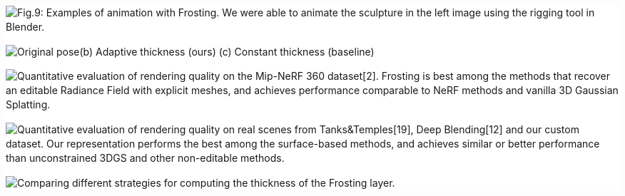 ![Fig.9: Examples of animation with Frosting. We were able to animate the sculpture in the left image using the rigging tool in Blender.]()

![Original pose(b) Adaptive thickness (ours) (c) Constant thickness (baseline)]()

![Quantitative evaluation of rendering quality on the Mip-NeRF 360 dataset[2]. Frosting is best among the methods that recover an editable Radiance Field with explicit meshes, and achieves performance comparable to NeRF methods and vanilla 3D Gaussian Splatting.]()

![Quantitative evaluation of rendering quality on real scenes from Tanks&Temples[19], Deep Blending[12] and our custom dataset. Our representation performs the best among the surface-based methods, and achieves similar or better performance than unconstrained 3DGS and other non-editable methods.]()

![Comparing different strategies for computing the thickness of the Frosting layer.]()

